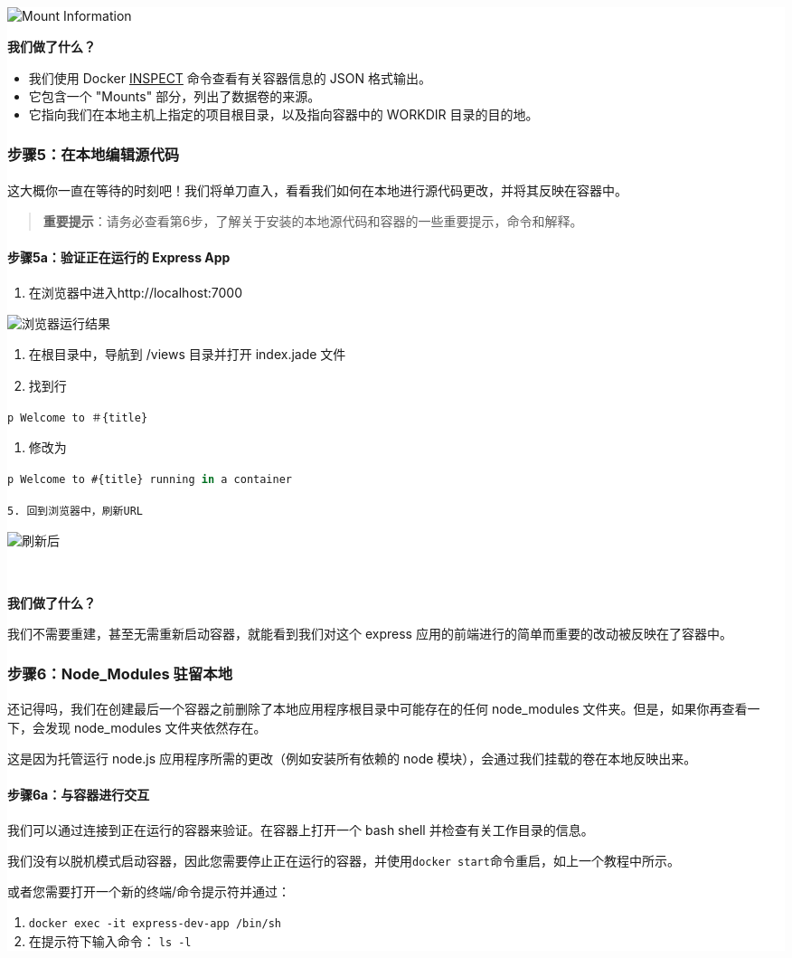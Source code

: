 ![Mount Information](https://ask.qcloudimg.com/draft/1038922/pmzef0ocn7.png)

**我们做了什么？**

- 我们使用 Docker [INSPECT](https://docs.docker.com/engine/reference/commandline/inspect/) 命令查看有关容器信息的 JSON 格式输出。
- 它包含一个 "Mounts"  部分，列出了数据卷的来源。
- 它指向我们在本地主机上指定的项目根目录，以及指向容器中的 WORKDIR 目录的目的地。

### **步骤5：在本地编辑源代码**

这大概你一直在等待的时刻吧！我们将单刀直入，看看我们如何在本地进行源代码更改，并将其反映在容器中。

> **重要提示**：请务必查看第6步，了解关于安装的本地源代码和容器的一些重要提示，命令和解释。

#### 步骤5a：验证正在运行的 Express App

1. 在浏览器中进入http://localhost:7000

![浏览器运行结果](https://ask.qcloudimg.com/draft/1038922/cqvaknj98z.png)

1. 在根目录中，导航到 /views 目录并打开 index.jade 文件

1. 找到行

```dockerfile
p Welcome to ＃{title}
```

1. 修改为

```javascript
p Welcome to #{title} running in a container
```

    5. 回到浏览器中，刷新URL

![刷新后](https://ask.qcloudimg.com/draft/1038922/8fkc5alvrn.png)

​

**我们做了什么？**

我们不需要重建，甚至无需重新启动容器，就能看到我们对这个 express 应用的前端进行的简单而重要的改动被反映在了容器中。

### 步骤6：Node\_Modules 驻留本地

还记得吗，我们在创建最后一个容器之前删除了本地应用程序根目录中可能存在的任何 node\_modules 文件夹。但是，如果你再查看一下，会发现 node\_modules 文件夹依然存在。

这是因为托管运行 node.js 应用程序所需的更改（例如安装所有依赖的 node 模块），会通过我们挂载的卷在本地反映出来。

#### 步骤6a：与容器进行交互

我们可以通过连接到正在运行的容器来验证。在容器上打开一个 bash shell 并检查有关工作目录的信息。

我们没有以脱机模式启动容器，因此您需要停止正在运行的容器，并使用`docker start`命令重启，如上一个教程中所示。

或者您需要打开一个新的终端/命令提示符并通过：

1. `docker exec -it express-dev-app /bin/sh`
1. 在提示符下输入命令： `ls -l`

